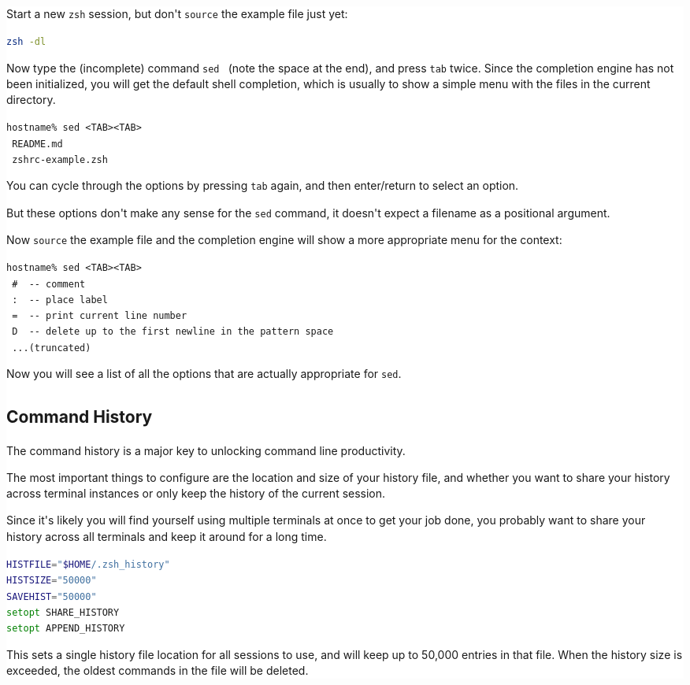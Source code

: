 Start a new `zsh` session, but don't `source` the example file just yet:

```zsh
zsh -dl
```

Now type the (incomplete) command `sed ` (note the space at the end), and press `tab` twice. Since the completion engine has not been initialized, you will get the default shell completion, which is usually to show a simple menu with the files in the current directory.

```
hostname% sed <TAB><TAB>
 README.md
 zshrc-example.zsh
```

You can cycle through the options by pressing `tab` again, and then enter/return to select an option.

But these options don't make any sense for the `sed` command, it doesn't expect a filename as a positional argument.

Now `source` the example file and the completion engine will show a more appropriate menu for the context:

```
hostname% sed <TAB><TAB>
 #  -- comment
 :  -- place label
 =  -- print current line number
 D  -- delete up to the first newline in the pattern space
 ...(truncated)
```

Now you will see a list of all the options that are actually appropriate for `sed`.

## Command History

The command history is a major key to unlocking command line productivity. 

The most important things to configure are the location and size of your history file, and whether you want to share your history across terminal instances or only keep the history of the current session.

Since it's likely you will find yourself using multiple terminals at once to get your job done, you probably want to share your history across all terminals and keep it around for a long time.

```zsh
HISTFILE="$HOME/.zsh_history"
HISTSIZE="50000"
SAVEHIST="50000"
setopt SHARE_HISTORY
setopt APPEND_HISTORY
```

This sets a single history file location for all sessions to use, and will keep up to 50,000 entries in that file. When the history size is exceeded, the oldest commands in the file will be deleted.
